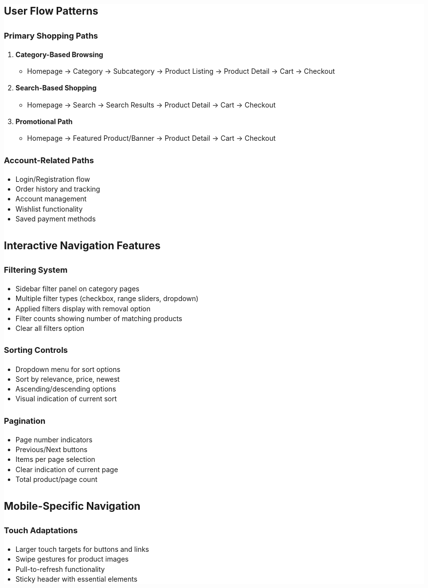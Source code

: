 ## User Flow Patterns

### Primary Shopping Paths
1. **Category-Based Browsing**
   - Homepage → Category → Subcategory → Product Listing → Product Detail → Cart → Checkout
   
2. **Search-Based Shopping**
   - Homepage → Search → Search Results → Product Detail → Cart → Checkout
   
3. **Promotional Path**
   - Homepage → Featured Product/Banner → Product Detail → Cart → Checkout

### Account-Related Paths
- Login/Registration flow
- Order history and tracking
- Account management
- Wishlist functionality
- Saved payment methods

## Interactive Navigation Features

### Filtering System
- Sidebar filter panel on category pages
- Multiple filter types (checkbox, range sliders, dropdown)
- Applied filters display with removal option
- Filter counts showing number of matching products
- Clear all filters option

### Sorting Controls
- Dropdown menu for sort options
- Sort by relevance, price, newest
- Ascending/descending options
- Visual indication of current sort

### Pagination
- Page number indicators
- Previous/Next buttons
- Items per page selection
- Clear indication of current page
- Total product/page count

## Mobile-Specific Navigation

### Touch Adaptations
- Larger touch targets for buttons and links
- Swipe gestures for product images
- Pull-to-refresh functionality
- Sticky header with essential elements
